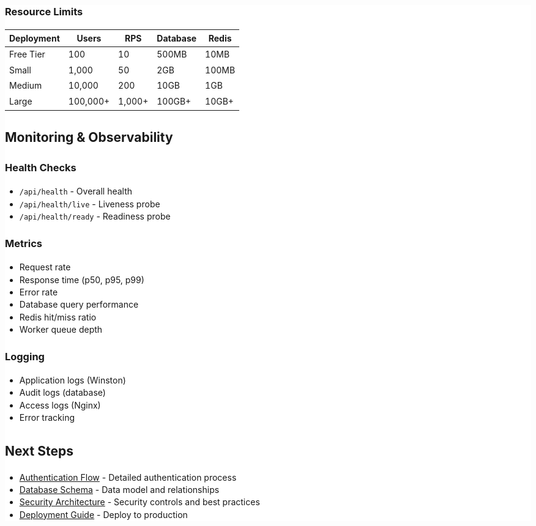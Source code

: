 ### Resource Limits

| Deployment | Users | RPS | Database | Redis |
|------------|-------|-----|----------|-------|
| Free Tier | 100 | 10 | 500MB | 10MB |
| Small | 1,000 | 50 | 2GB | 100MB |
| Medium | 10,000 | 200 | 10GB | 1GB |
| Large | 100,000+ | 1,000+ | 100GB+ | 10GB+ |

## Monitoring & Observability

### Health Checks

- `/api/health` - Overall health
- `/api/health/live` - Liveness probe
- `/api/health/ready` - Readiness probe

### Metrics

- Request rate
- Response time (p50, p95, p99)
- Error rate
- Database query performance
- Redis hit/miss ratio
- Worker queue depth

### Logging

- Application logs (Winston)
- Audit logs (database)
- Access logs (Nginx)
- Error tracking

## Next Steps

- [Authentication Flow](authentication-flow.md) - Detailed authentication process
- [Database Schema](database-schema.md) - Data model and relationships
- [Security Architecture](security.md) - Security controls and best practices
- [Deployment Guide](../deployment/docker.md) - Deploy to production
